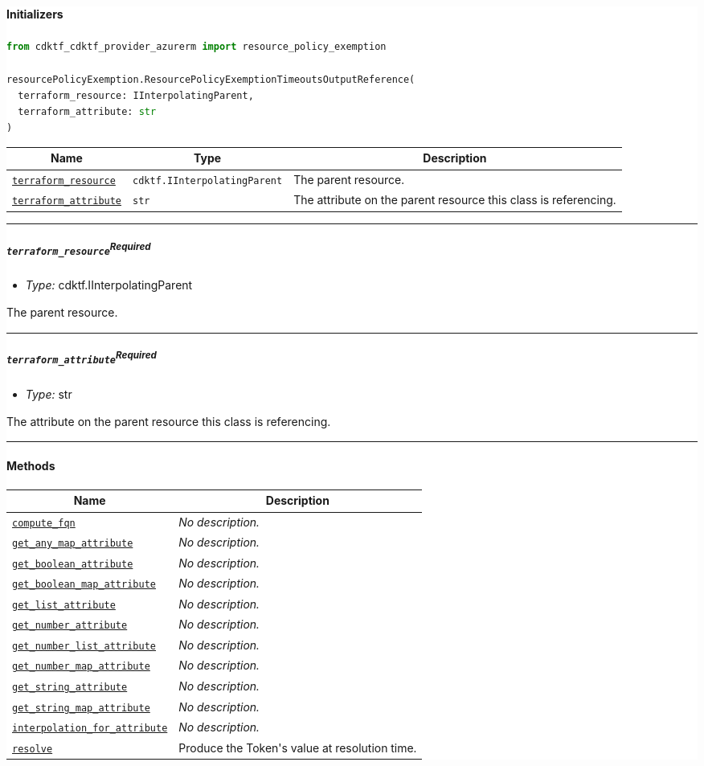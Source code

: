 #### Initializers <a name="Initializers" id="@cdktf/provider-azurerm.resourcePolicyExemption.ResourcePolicyExemptionTimeoutsOutputReference.Initializer"></a>

```python
from cdktf_cdktf_provider_azurerm import resource_policy_exemption

resourcePolicyExemption.ResourcePolicyExemptionTimeoutsOutputReference(
  terraform_resource: IInterpolatingParent,
  terraform_attribute: str
)
```

| **Name** | **Type** | **Description** |
| --- | --- | --- |
| <code><a href="#@cdktf/provider-azurerm.resourcePolicyExemption.ResourcePolicyExemptionTimeoutsOutputReference.Initializer.parameter.terraformResource">terraform_resource</a></code> | <code>cdktf.IInterpolatingParent</code> | The parent resource. |
| <code><a href="#@cdktf/provider-azurerm.resourcePolicyExemption.ResourcePolicyExemptionTimeoutsOutputReference.Initializer.parameter.terraformAttribute">terraform_attribute</a></code> | <code>str</code> | The attribute on the parent resource this class is referencing. |

---

##### `terraform_resource`<sup>Required</sup> <a name="terraform_resource" id="@cdktf/provider-azurerm.resourcePolicyExemption.ResourcePolicyExemptionTimeoutsOutputReference.Initializer.parameter.terraformResource"></a>

- *Type:* cdktf.IInterpolatingParent

The parent resource.

---

##### `terraform_attribute`<sup>Required</sup> <a name="terraform_attribute" id="@cdktf/provider-azurerm.resourcePolicyExemption.ResourcePolicyExemptionTimeoutsOutputReference.Initializer.parameter.terraformAttribute"></a>

- *Type:* str

The attribute on the parent resource this class is referencing.

---

#### Methods <a name="Methods" id="Methods"></a>

| **Name** | **Description** |
| --- | --- |
| <code><a href="#@cdktf/provider-azurerm.resourcePolicyExemption.ResourcePolicyExemptionTimeoutsOutputReference.computeFqn">compute_fqn</a></code> | *No description.* |
| <code><a href="#@cdktf/provider-azurerm.resourcePolicyExemption.ResourcePolicyExemptionTimeoutsOutputReference.getAnyMapAttribute">get_any_map_attribute</a></code> | *No description.* |
| <code><a href="#@cdktf/provider-azurerm.resourcePolicyExemption.ResourcePolicyExemptionTimeoutsOutputReference.getBooleanAttribute">get_boolean_attribute</a></code> | *No description.* |
| <code><a href="#@cdktf/provider-azurerm.resourcePolicyExemption.ResourcePolicyExemptionTimeoutsOutputReference.getBooleanMapAttribute">get_boolean_map_attribute</a></code> | *No description.* |
| <code><a href="#@cdktf/provider-azurerm.resourcePolicyExemption.ResourcePolicyExemptionTimeoutsOutputReference.getListAttribute">get_list_attribute</a></code> | *No description.* |
| <code><a href="#@cdktf/provider-azurerm.resourcePolicyExemption.ResourcePolicyExemptionTimeoutsOutputReference.getNumberAttribute">get_number_attribute</a></code> | *No description.* |
| <code><a href="#@cdktf/provider-azurerm.resourcePolicyExemption.ResourcePolicyExemptionTimeoutsOutputReference.getNumberListAttribute">get_number_list_attribute</a></code> | *No description.* |
| <code><a href="#@cdktf/provider-azurerm.resourcePolicyExemption.ResourcePolicyExemptionTimeoutsOutputReference.getNumberMapAttribute">get_number_map_attribute</a></code> | *No description.* |
| <code><a href="#@cdktf/provider-azurerm.resourcePolicyExemption.ResourcePolicyExemptionTimeoutsOutputReference.getStringAttribute">get_string_attribute</a></code> | *No description.* |
| <code><a href="#@cdktf/provider-azurerm.resourcePolicyExemption.ResourcePolicyExemptionTimeoutsOutputReference.getStringMapAttribute">get_string_map_attribute</a></code> | *No description.* |
| <code><a href="#@cdktf/provider-azurerm.resourcePolicyExemption.ResourcePolicyExemptionTimeoutsOutputReference.interpolationForAttribute">interpolation_for_attribute</a></code> | *No description.* |
| <code><a href="#@cdktf/provider-azurerm.resourcePolicyExemption.ResourcePolicyExemptionTimeoutsOutputReference.resolve">resolve</a></code> | Produce the Token's value at resolution time. |